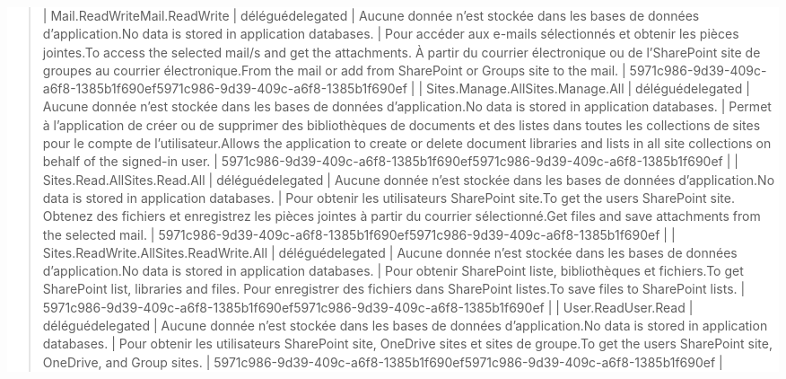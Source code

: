 >| <span data-ttu-id="53b81-159">Mail.ReadWrite</span><span class="sxs-lookup"><span data-stu-id="53b81-159">Mail.ReadWrite</span></span> | <span data-ttu-id="53b81-160">délégué</span><span class="sxs-lookup"><span data-stu-id="53b81-160">delegated</span></span> | <span data-ttu-id="53b81-161">Aucune donnée n’est stockée dans les bases de données d’application.</span><span class="sxs-lookup"><span data-stu-id="53b81-161">No data is stored in application databases.</span></span> | <span data-ttu-id="53b81-162">Pour accéder aux e-mails sélectionnés et obtenir les pièces jointes.</span><span class="sxs-lookup"><span data-stu-id="53b81-162">To access the selected mail/s and get the attachments.</span></span> <span data-ttu-id="53b81-163">À partir du courrier électronique ou de l’SharePoint site de groupes au courrier électronique.</span><span class="sxs-lookup"><span data-stu-id="53b81-163">From the mail or add from SharePoint or Groups site to the mail.</span></span> | <span data-ttu-id="53b81-164">5971c986-9d39-409c-a6f8-1385b1f690ef</span><span class="sxs-lookup"><span data-stu-id="53b81-164">5971c986-9d39-409c-a6f8-1385b1f690ef</span></span> |
>| <span data-ttu-id="53b81-165">Sites.Manage.All</span><span class="sxs-lookup"><span data-stu-id="53b81-165">Sites.Manage.All</span></span> | <span data-ttu-id="53b81-166">délégué</span><span class="sxs-lookup"><span data-stu-id="53b81-166">delegated</span></span> | <span data-ttu-id="53b81-167">Aucune donnée n’est stockée dans les bases de données d’application.</span><span class="sxs-lookup"><span data-stu-id="53b81-167">No data is stored in application databases.</span></span> | <span data-ttu-id="53b81-168">Permet à l’application de créer ou de supprimer des bibliothèques de documents et des listes dans toutes les collections de sites pour le compte de l’utilisateur.</span><span class="sxs-lookup"><span data-stu-id="53b81-168">Allows the application to create or delete document libraries and lists in all site collections on behalf of the signed-in user.</span></span> | <span data-ttu-id="53b81-169">5971c986-9d39-409c-a6f8-1385b1f690ef</span><span class="sxs-lookup"><span data-stu-id="53b81-169">5971c986-9d39-409c-a6f8-1385b1f690ef</span></span> |
>| <span data-ttu-id="53b81-170">Sites.Read.All</span><span class="sxs-lookup"><span data-stu-id="53b81-170">Sites.Read.All</span></span> | <span data-ttu-id="53b81-171">délégué</span><span class="sxs-lookup"><span data-stu-id="53b81-171">delegated</span></span> | <span data-ttu-id="53b81-172">Aucune donnée n’est stockée dans les bases de données d’application.</span><span class="sxs-lookup"><span data-stu-id="53b81-172">No data is stored in application databases.</span></span> | <span data-ttu-id="53b81-173">Pour obtenir les utilisateurs SharePoint site.</span><span class="sxs-lookup"><span data-stu-id="53b81-173">To get the users SharePoint site.</span></span> <span data-ttu-id="53b81-174">Obtenez des fichiers et enregistrez les pièces jointes à partir du courrier sélectionné.</span><span class="sxs-lookup"><span data-stu-id="53b81-174">Get files and save attachments from the selected mail.</span></span> | <span data-ttu-id="53b81-175">5971c986-9d39-409c-a6f8-1385b1f690ef</span><span class="sxs-lookup"><span data-stu-id="53b81-175">5971c986-9d39-409c-a6f8-1385b1f690ef</span></span> |
>| <span data-ttu-id="53b81-176">Sites.ReadWrite.All</span><span class="sxs-lookup"><span data-stu-id="53b81-176">Sites.ReadWrite.All</span></span> | <span data-ttu-id="53b81-177">délégué</span><span class="sxs-lookup"><span data-stu-id="53b81-177">delegated</span></span> | <span data-ttu-id="53b81-178">Aucune donnée n’est stockée dans les bases de données d’application.</span><span class="sxs-lookup"><span data-stu-id="53b81-178">No data is stored in application databases.</span></span> | <span data-ttu-id="53b81-179">Pour obtenir SharePoint liste, bibliothèques et fichiers.</span><span class="sxs-lookup"><span data-stu-id="53b81-179">To get SharePoint list, libraries and files.</span></span> <span data-ttu-id="53b81-180">Pour enregistrer des fichiers dans SharePoint listes.</span><span class="sxs-lookup"><span data-stu-id="53b81-180">To save files to SharePoint lists.</span></span> | <span data-ttu-id="53b81-181">5971c986-9d39-409c-a6f8-1385b1f690ef</span><span class="sxs-lookup"><span data-stu-id="53b81-181">5971c986-9d39-409c-a6f8-1385b1f690ef</span></span> |
>| <span data-ttu-id="53b81-182">User.Read</span><span class="sxs-lookup"><span data-stu-id="53b81-182">User.Read</span></span> | <span data-ttu-id="53b81-183">délégué</span><span class="sxs-lookup"><span data-stu-id="53b81-183">delegated</span></span> | <span data-ttu-id="53b81-184">Aucune donnée n’est stockée dans les bases de données d’application.</span><span class="sxs-lookup"><span data-stu-id="53b81-184">No data is stored in application databases.</span></span> | <span data-ttu-id="53b81-185">Pour obtenir les utilisateurs SharePoint site, OneDrive sites et sites de groupe.</span><span class="sxs-lookup"><span data-stu-id="53b81-185">To get the users SharePoint site, OneDrive, and Group sites.</span></span> | <span data-ttu-id="53b81-186">5971c986-9d39-409c-a6f8-1385b1f690ef</span><span class="sxs-lookup"><span data-stu-id="53b81-186">5971c986-9d39-409c-a6f8-1385b1f690ef</span></span> |
